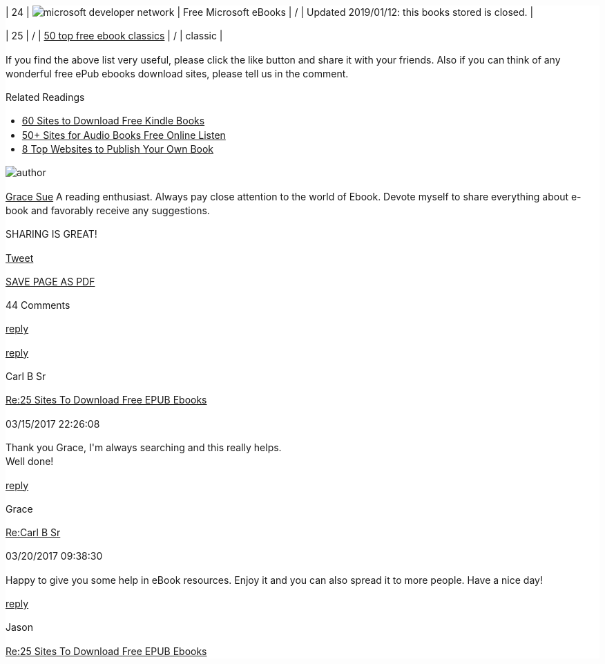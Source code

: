 <img height="0" width="0" src="https://imp.pxf.io/i/5597632/1770776/20702" style="position:absolute;visibility:hidden;" border="0" />


| 24  | ![microsoft developer network](http://www.epubor.com/images/uppic/microsoftdevelopernetwork.jpg)    | Free Microsoft eBooks                                                                                            | /          | Updated 2019/01/12: this books stored is closed.                 |

| 25  | /                                                                                                   | [50 top free ebook classics](http://www.ibooknook.com/50-top-free-ebook-classics-in-kindle-and-epub-format.html) | /          | classic                                                          |

If you find the above list very useful, please click the like button and share it with your friends. Also if you can think of any wonderful free ePub ebooks download sites, please tell us in the comment.

Related Readings

* [60 Sites to Download Free Kindle Books](https://tools.techidaily.com/epubor/products/)
* [50+ Sites for Audio Books Free Online Listen](https://tools.techidaily.com/epubor/products/)
* [8 Top Websites to Publish Your Own Book](https://tools.techidaily.com/epubor/products/)

![author](http://www.epubor.com/images/uppic/Grace.jpg)

[Grace Sue](https://plus.google.com/107909268153223267573) A reading enthusiast. Always pay close attention to the world of Ebook. Devote myself to share everything about e-book and favorably receive any suggestions.

SHARING IS GREAT!

[Tweet](https://twitter.com/share) 

[SAVE PAGE AS PDF](https://tools.techidaily.com/epubor/products/) 

44 Comments

[reply](https://tools.techidaily.com/epubor/products/) 

[reply](https://tools.techidaily.com/epubor/products/) 

Carl B Sr

[Re:25 Sites To Download Free EPUB Ebooks](https://tools.techidaily.com/epubor/products/)

03/15/2017 22:26:08

Thank you Grace, I'm always searching and this really helps.  
 Well done!

[reply](https://tools.techidaily.com/epubor/products/) 

Grace

[Re:Carl B Sr](https://tools.techidaily.com/epubor/products/)

03/20/2017 09:38:30

Happy to give you some help in eBook resources. Enjoy it and you can also spread it to more people. Have a nice day!

[reply](https://tools.techidaily.com/epubor/products/) 

Jason

[Re:25 Sites To Download Free EPUB Ebooks](https://tools.techidaily.com/epubor/products/)
